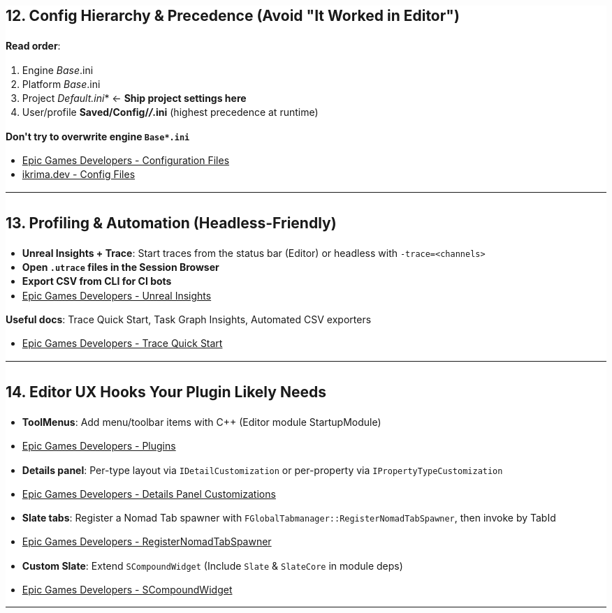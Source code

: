 ## 12. Config Hierarchy & Precedence (Avoid "It Worked in Editor")

**Read order**:
1. Engine *Base*.ini
2. Platform *Base*.ini  
3. Project **Default*.ini** ← **Ship project settings here**
4. User/profile **Saved/Config/*/*.ini** (highest precedence at runtime)

**Don't try to overwrite engine `Base*.ini`**
- [Epic Games Developers - Configuration Files](https://dev.epicgames.com/documentation/en-us/unreal-engine/configuration-files-in-unreal-engine?utm_source=chatgpt.com)
- [ikrima.dev - Config Files](https://ikrima.dev/ue4guide/application-os-generic-platform/config-files/?utm_source=chatgpt.com)

---

## 13. Profiling & Automation (Headless-Friendly)

- **Unreal Insights + Trace**: Start traces from the status bar (Editor) or headless with `-trace=<channels>`
- **Open `.utrace` files in the Session Browser**
- **Export CSV from CLI for CI bots**
- [Epic Games Developers - Unreal Insights](https://dev.epicgames.com/documentation/en-us/unreal-engine/unreal-insights-in-unreal-engine?utm_source=chatgpt.com)

**Useful docs**: Trace Quick Start, Task Graph Insights, Automated CSV exporters
- [Epic Games Developers - Trace Quick Start](https://dev.epicgames.com/documentation/en-us/unreal-engine/trace-quick-start-guide-in-unreal-engine?utm_source=chatgpt.com)

---

## 14. Editor UX Hooks Your Plugin Likely Needs

- **ToolMenus**: Add menu/toolbar items with C++ (Editor module StartupModule)
- [Epic Games Developers - Plugins](https://dev.epicgames.com/documentation/en-us/unreal-engine/plugins-in-unreal-engine?utm_source=chatgpt.com)

- **Details panel**: Per-type layout via `IDetailCustomization` or per-property via `IPropertyTypeCustomization`
- [Epic Games Developers - Details Panel Customizations](https://dev.epicgames.com/documentation/en-us/unreal-engine/details-panel-customizations-in-unreal-engine?utm_source=chatgpt.com)

- **Slate tabs**: Register a Nomad Tab spawner with `FGlobalTabmanager::RegisterNomadTabSpawner`, then invoke by TabId
- [Epic Games Developers - RegisterNomadTabSpawner](https://dev.epicgames.com/documentation/en-us/unreal-engine/API/Runtime/Slate/Framework/Docking/FGlobalTabmanager/RegisterNomadTabSpawner?utm_source=chatgpt.com)

- **Custom Slate**: Extend `SCompoundWidget` (Include `Slate` & `SlateCore` in module deps)
- [Epic Games Developers - SCompoundWidget](https://dev.epicgames.com/documentation/en-us/unreal-engine/API/Runtime/SlateCore/Widgets/SCompoundWidget?utm_source=chatgpt.com)

---